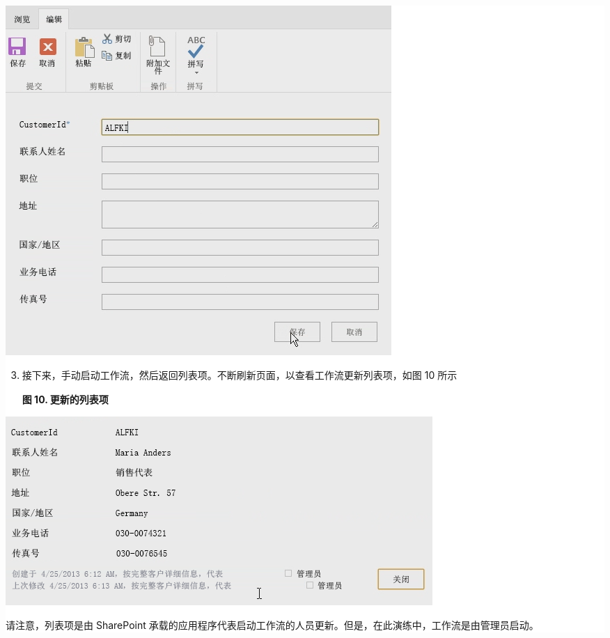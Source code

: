 ![图 9. 新列表项](images/ngWSSP2013WorkflowVS201209.png)
  

  

  
3. 接下来，手动启动工作流，然后返回列表项。不断刷新页面，以查看工作流更新列表项，如图 10 所示
    
   **图 10. 更新的列表项**

  

![图 10 更新的列表项](images/ngWSSP2013WorkflowVS201210.png)
  

   请注意，列表项是由 SharePoint 承载的应用程序代表启动工作流的人员更新。但是，在此演练中，工作流是由管理员启动。
    